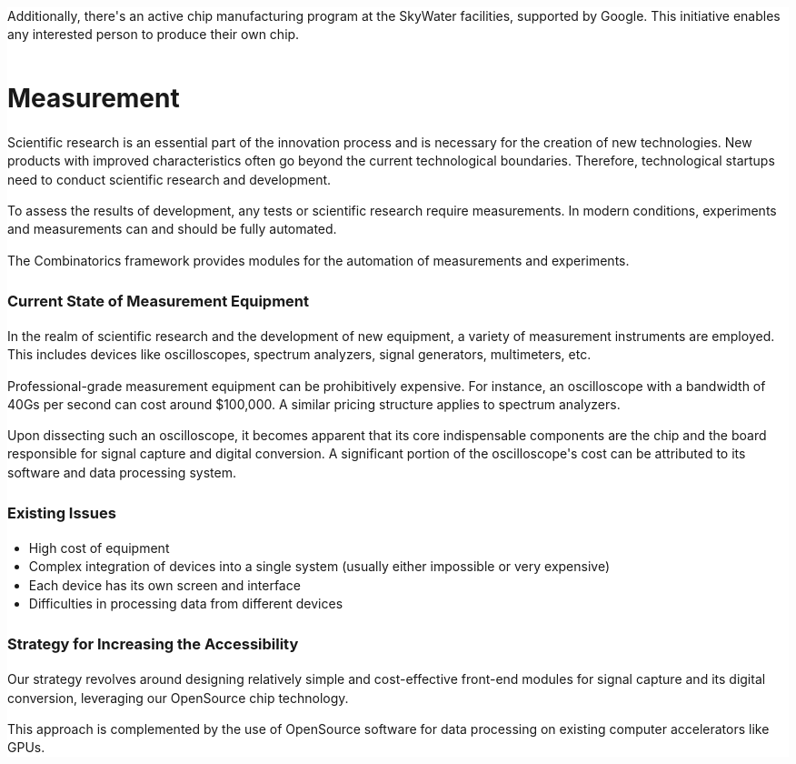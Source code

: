 Additionally, there's an active chip manufacturing program at the SkyWater facilities, supported by Google. This initiative enables any interested person to produce their own chip.


# Measurement

Scientific research is an essential part of the innovation process and is necessary for the creation of new
technologies. New products with improved characteristics often go beyond the current technological boundaries.
Therefore, technological startups need to conduct scientific research and development.

To assess the results of development, any tests or scientific research require measurements. In modern conditions,
experiments and measurements can and should be fully automated.

The Combinatorics framework provides modules for the automation of measurements and experiments.


### Current State of Measurement Equipment

In the realm of scientific research and the development of new equipment, a variety of measurement instruments are
employed. This includes devices like oscilloscopes, spectrum analyzers, signal generators, multimeters, etc.

Professional-grade measurement equipment can be prohibitively expensive. For instance, an oscilloscope with a bandwidth
of 40Gs per second can cost around $100,000. A similar pricing structure applies to spectrum analyzers.

Upon dissecting such an oscilloscope, it becomes apparent that its core indispensable components are the chip and the
board responsible for signal capture and digital conversion. A significant portion of the oscilloscope's cost can be
attributed to its software and data processing system.


### Existing Issues

- High cost of equipment
- Complex integration of devices into a single system (usually either impossible or very expensive)
- Each device has its own screen and interface
- Difficulties in processing data from different devices


### Strategy for Increasing the Accessibility

Our strategy revolves around designing relatively simple and cost-effective front-end modules for signal capture and its
digital conversion, leveraging our OpenSource chip technology. 

This approach is complemented by the use of OpenSource
software for data processing on existing computer accelerators like GPUs. 

